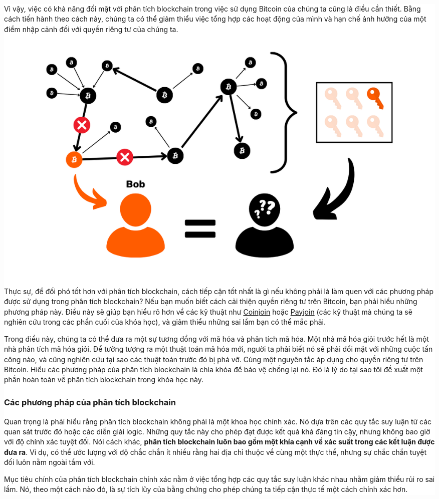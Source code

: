 Vì vậy, việc có khả năng đối mặt với phân tích blockchain trong việc sử dụng Bitcoin của chúng ta cũng là điều cần thiết. Bằng cách tiến hành theo cách này, chúng ta có thể giảm thiểu việc tổng hợp các hoạt động của mình và hạn chế ảnh hưởng của một điểm nhập cảnh đối với quyền riêng tư của chúng ta. ![BTC204](assets/notext/31/5.webp)

Thực sự, để đối phó tốt hơn với phân tích blockchain, cách tiếp cận tốt nhất là gì nếu không phải là làm quen với các phương pháp được sử dụng trong phân tích blockchain? Nếu bạn muốn biết cách cải thiện quyền riêng tư trên Bitcoin, bạn phải hiểu những phương pháp này. Điều này sẽ giúp bạn hiểu rõ hơn về các kỹ thuật như [Coinjoin](https://planb.network/en/tutorials/privacy/coinjoin-samourai-wallet) hoặc [Payjoin](https://planb.network/en/tutorials/privacy/payjoin) (các kỹ thuật mà chúng ta sẽ nghiên cứu trong các phần cuối của khóa học), và giảm thiểu những sai lầm bạn có thể mắc phải.

Trong điều này, chúng ta có thể đưa ra một sự tương đồng với mã hóa và phân tích mã hóa. Một nhà mã hóa giỏi trước hết là một nhà phân tích mã hóa giỏi. Để tưởng tượng ra một thuật toán mã hóa mới, người ta phải biết nó sẽ phải đối mặt với những cuộc tấn công nào, và cũng nghiên cứu tại sao các thuật toán trước đó bị phá vỡ. Cùng một nguyên tắc áp dụng cho quyền riêng tư trên Bitcoin. Hiểu các phương pháp của phân tích blockchain là chìa khóa để bảo vệ chống lại nó. Đó là lý do tại sao tôi đề xuất một phần hoàn toàn về phân tích blockchain trong khóa học này.

### Các phương pháp của phân tích blockchain

Quan trọng là phải hiểu rằng phân tích blockchain không phải là một khoa học chính xác. Nó dựa trên các quy tắc suy luận từ các quan sát trước đó hoặc các diễn giải logic. Những quy tắc này cho phép đạt được kết quả khá đáng tin cậy, nhưng không bao giờ với độ chính xác tuyệt đối. Nói cách khác, **phân tích blockchain luôn bao gồm một khía cạnh về xác suất trong các kết luận được đưa ra**. Ví dụ, có thể ước lượng với độ chắc chắn ít nhiều rằng hai địa chỉ thuộc về cùng một thực thể, nhưng sự chắc chắn tuyệt đối luôn nằm ngoài tầm với.

Mục tiêu chính của phân tích blockchain chính xác nằm ở việc tổng hợp các quy tắc suy luận khác nhau nhằm giảm thiểu rủi ro sai lầm. Nó, theo một cách nào đó, là sự tích lũy của bằng chứng cho phép chúng ta tiếp cận thực tế một cách chính xác hơn.
